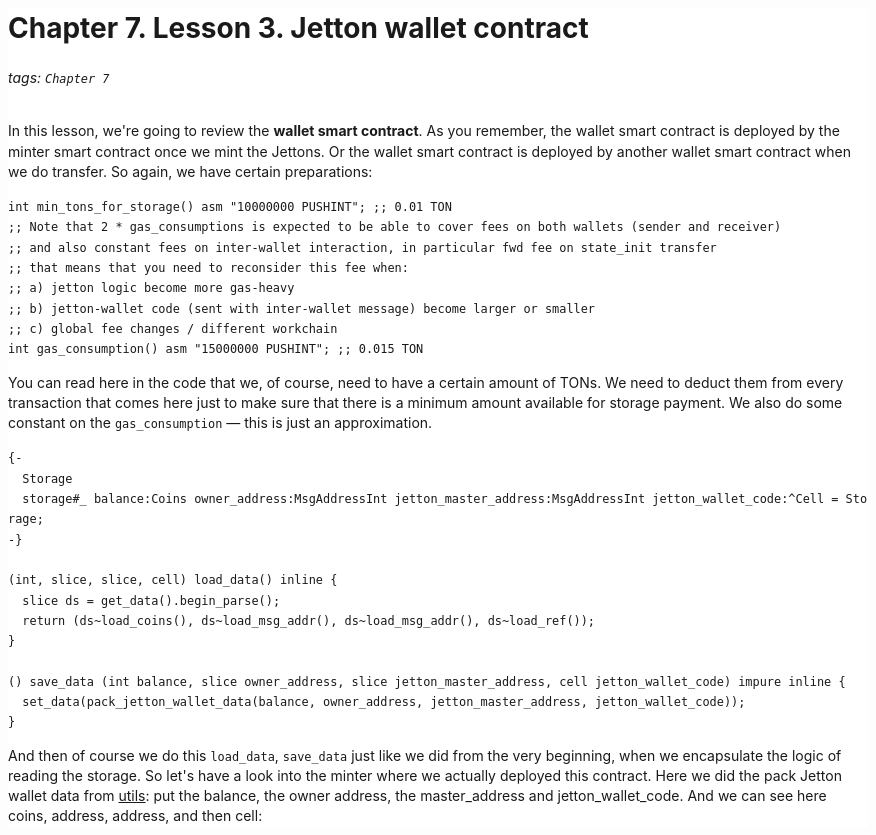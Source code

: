 # Chapter 7. Lesson 3. Jetton wallet contract

###### tags: `Chapter 7`

In this lesson, we're going to review the **wallet smart contract**. As you remember, the wallet smart contract is deployed by the minter smart contract once we mint the Jettons. Or the wallet smart contract is deployed by another wallet smart contract when we do transfer. So again, we have certain preparations:


```
int min_tons_for_storage() asm "10000000 PUSHINT"; ;; 0.01 TON
;; Note that 2 * gas_consumptions is expected to be able to cover fees on both wallets (sender and receiver)
;; and also constant fees on inter-wallet interaction, in particular fwd fee on state_init transfer
;; that means that you need to reconsider this fee when:
;; a) jetton logic become more gas-heavy
;; b) jetton-wallet code (sent with inter-wallet message) become larger or smaller
;; c) global fee changes / different workchain
int gas_consumption() asm "15000000 PUSHINT"; ;; 0.015 TON
```


You can read here in the code that we, of course, need to have a certain amount of TONs. We need to deduct them from every transaction that comes here just to make sure that there is a minimum amount available for storage payment. We also do some constant on the `gas_consumption` — this is just an approximation.


```
{-
  Storage
  storage#_ balance:Coins owner_address:MsgAddressInt jetton_master_address:MsgAddressInt jetton_wallet_code:^Cell = Storage;
-}

(int, slice, slice, cell) load_data() inline {
  slice ds = get_data().begin_parse();
  return (ds~load_coins(), ds~load_msg_addr(), ds~load_msg_addr(), ds~load_ref());
}

() save_data (int balance, slice owner_address, slice jetton_master_address, cell jetton_wallet_code) impure inline {
  set_data(pack_jetton_wallet_data(balance, owner_address, jetton_master_address, jetton_wallet_code));
}
```


And then of course we do this `load_data`, `save_data` just like we did from the very beginning, when we encapsulate the logic of reading the storage. So let's have a look into the minter where we actually deployed this contract. Here we did the pack Jetton wallet data from [utils](https://github.com/ton-blockchain/token-contract/blob/main/ft/jetton-utils.fc): put the balance, the owner address, the master_address and jetton_wallet_code. And we can see here coins, address, address, and then cell:
